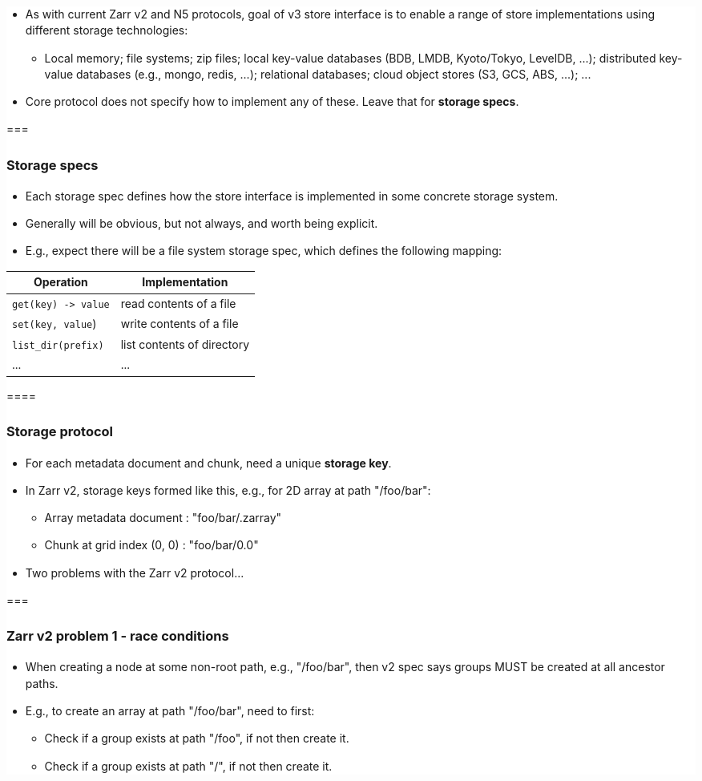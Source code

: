 * As with current Zarr v2 and N5 protocols, goal of v3 store interface
  is to enable a range of store implementations using different
  storage technologies:
  
  * Local memory; file systems; zip files; local key-value databases
    (BDB, LMDB, Kyoto/Tokyo, LevelDB, ...); distributed key-value
    databases (e.g., mongo, redis, ...); relational databases; cloud
    object stores (S3, GCS, ABS, ...); ...

* Core protocol does not specify how to implement any of these. Leave
  that for **storage specs**.

===

### Storage specs

* Each storage spec defines how the store interface is implemented in
  some concrete storage system.
  
* Generally will be obvious, but not always, and worth being explicit.

* E.g., expect there will be a file system storage spec, which defines
  the following mapping:
  
Operation | Implementation
--- | ---
`get(key) -> value` | read contents of a file
`set(key, value`) | write contents of a file
`list_dir(prefix)`| list contents of directory
... | ...

====

### Storage protocol

* For each metadata document and chunk, need a unique **storage key**.

* In Zarr v2, storage keys formed like this, e.g., for 2D array at
  path "/foo/bar":

  * Array metadata document : "foo/bar/.zarray"
  
  * Chunk at grid index (0, 0) : "foo/bar/0.0"

* Two problems with the Zarr v2 protocol...

===

### Zarr v2 problem 1 - race conditions

* When creating a node at some non-root path, e.g., "/foo/bar", then
  v2 spec says groups MUST be created at all ancestor paths.
  
* E.g., to create an array at path "/foo/bar", need to first:

  * Check if a group exists at path "/foo", if not then create it.

  * Check if a group exists at path "/", if not then create it.
